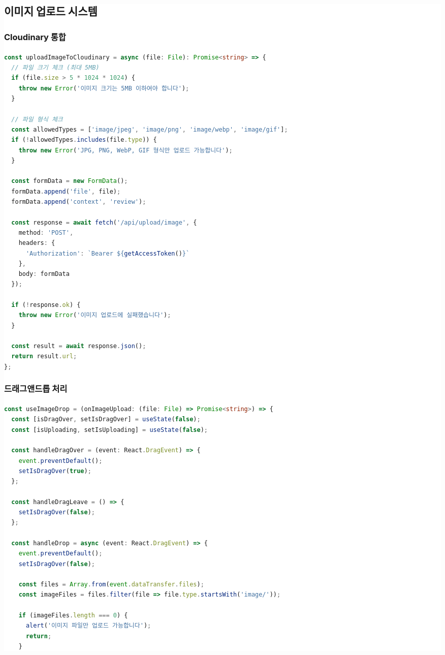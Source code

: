 ## 이미지 업로드 시스템

### Cloudinary 통합
```typescript
const uploadImageToCloudinary = async (file: File): Promise<string> => {
  // 파일 크기 체크 (최대 5MB)
  if (file.size > 5 * 1024 * 1024) {
    throw new Error('이미지 크기는 5MB 이하여야 합니다');
  }
  
  // 파일 형식 체크
  const allowedTypes = ['image/jpeg', 'image/png', 'image/webp', 'image/gif'];
  if (!allowedTypes.includes(file.type)) {
    throw new Error('JPG, PNG, WebP, GIF 형식만 업로드 가능합니다');
  }
  
  const formData = new FormData();
  formData.append('file', file);
  formData.append('context', 'review');
  
  const response = await fetch('/api/upload/image', {
    method: 'POST',
    headers: {
      'Authorization': `Bearer ${getAccessToken()}`
    },
    body: formData
  });
  
  if (!response.ok) {
    throw new Error('이미지 업로드에 실패했습니다');
  }
  
  const result = await response.json();
  return result.url;
};
```

### 드래그앤드롭 처리
```typescript
const useImageDrop = (onImageUpload: (file: File) => Promise<string>) => {
  const [isDragOver, setIsDragOver] = useState(false);
  const [isUploading, setIsUploading] = useState(false);
  
  const handleDragOver = (event: React.DragEvent) => {
    event.preventDefault();
    setIsDragOver(true);
  };
  
  const handleDragLeave = () => {
    setIsDragOver(false);
  };
  
  const handleDrop = async (event: React.DragEvent) => {
    event.preventDefault();
    setIsDragOver(false);
    
    const files = Array.from(event.dataTransfer.files);
    const imageFiles = files.filter(file => file.type.startsWith('image/'));
    
    if (imageFiles.length === 0) {
      alert('이미지 파일만 업로드 가능합니다');
      return;
    }
```